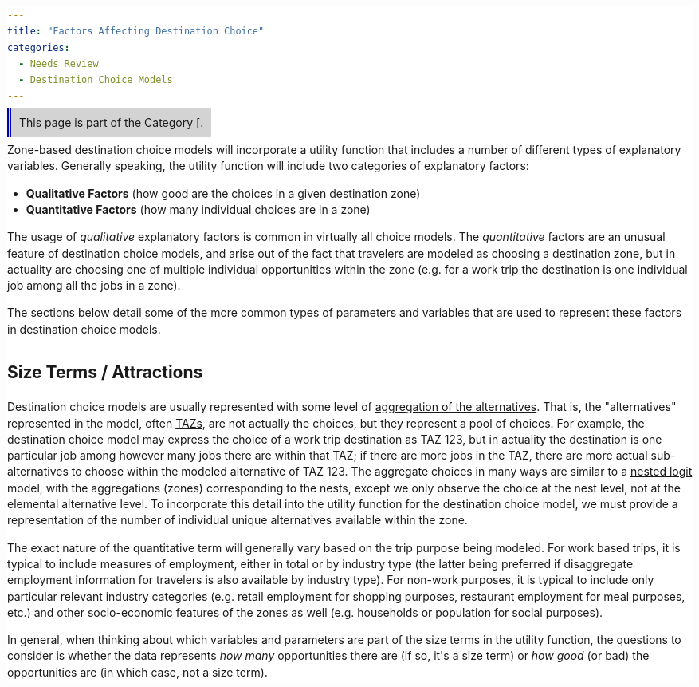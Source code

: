 ```yaml
---
title: "Factors Affecting Destination Choice"
categories:
  - Needs Review
  - Destination Choice Models
---
```


<span style="background:lightgrey;padding:10px;border-left: thick double #0000aa;"> This page is part of the Category \[.</span>

Zone-based destination choice models will incorporate a utility function that includes
a number of different types of explanatory variables. Generally speaking, the utility function will include two categories of explanatory factors:

-   **Qualitative Factors** (how good are the choices in a given destination zone)
-   **Quantitative Factors** (how many individual choices are in a zone)

The usage of *qualitative* explanatory factors is common in virtually all choice models.
The *quantitative* factors are an unusual feature of destination choice models, and arise
out of the fact that travelers are modeled as choosing a destination zone, but in
actuality are choosing one of multiple individual opportunities within the zone (e.g. for a work trip the destination is one individual job among all the jobs in a zone).

The sections below detail some of the more common types of parameters and variables that
are used to represent these factors in destination choice models.

Size Terms / Attractions
------------------------

Destination choice models are usually represented with some level of [aggregation of the alternatives](Choice_models_with_aggregate_choices). That is, the "alternatives" represented in the model, often [TAZs](Traffic_Analysis_Zone), are not actually the choices, but they represent a pool of choices. For example, the destination choice model may express the choice of a work trip destination as TAZ 123, but in actuality the destination is one particular job among however many jobs there are within that TAZ; if there are more jobs in the TAZ, there are more actual sub-alternatives to choose within the modeled alternative of TAZ 123. The aggregate choices in many ways are similar to a [nested logit](Choice_Models#Outside_Resources) model, with the aggregations (zones) corresponding to the nests, except we only observe the choice at the nest level, not at the elemental alternative level. To incorporate this detail into the utility function for the destination choice model, we must provide a representation of the
number of individual unique alternatives available within the zone.

The exact nature of the quantitative term will generally vary based on the trip purpose
being modeled. For work based trips, it is typical to include measures of employment, either in total or by industry type (the latter being preferred if disaggregate employment
information for travelers is also available by industry type). For non-work purposes,
it is typical to include only particular relevant industry categories (e.g. retail employment for shopping purposes, restaurant employment for meal purposes, etc.) and other socio-economic features of the zones as well (e.g. households or population for social purposes).

In general, when thinking about which variables and parameters are part of the size terms in the utility function, the questions to consider is whether the data represents *how many* opportunities there are (if so, it's a size term) or *how good* (or bad) the opportunities are (in which case, not a size term).

